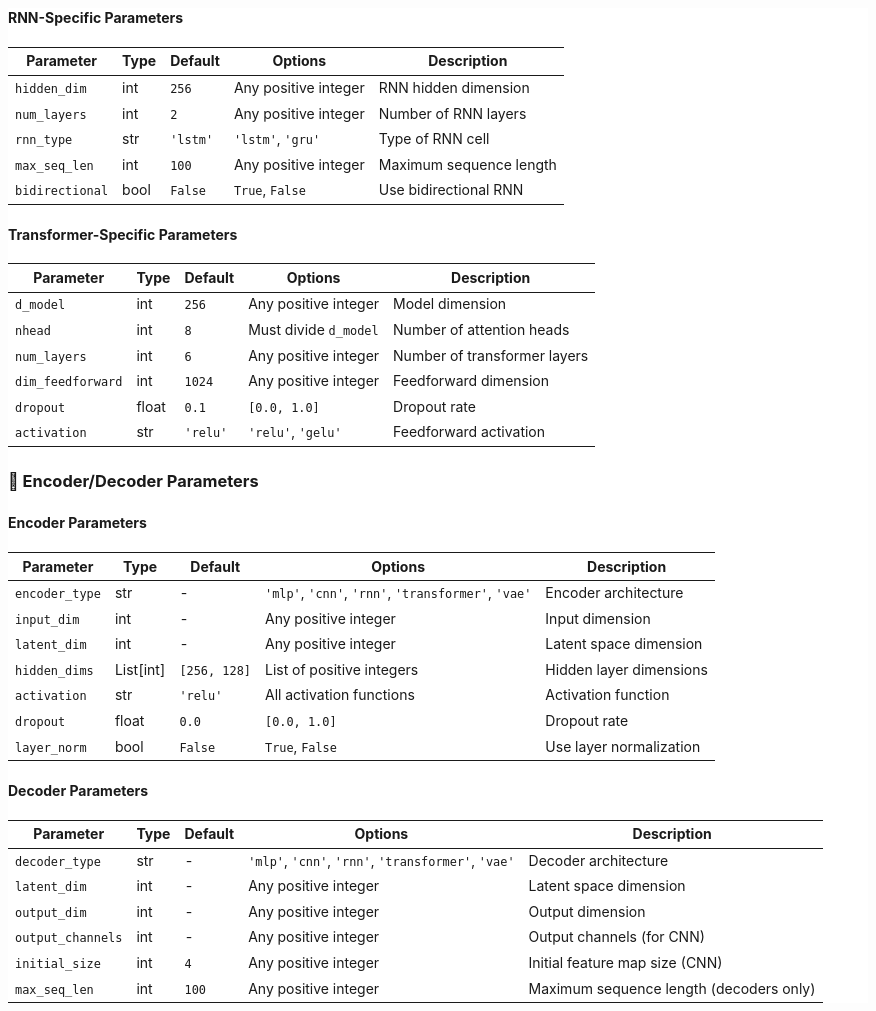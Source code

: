 #### RNN-Specific Parameters

| Parameter | Type | Default | Options | Description |
|-----------|------|---------|---------|-------------|
| `hidden_dim` | int | `256` | Any positive integer | RNN hidden dimension |
| `num_layers` | int | `2` | Any positive integer | Number of RNN layers |
| `rnn_type` | str | `'lstm'` | `'lstm'`, `'gru'` | Type of RNN cell |
| `max_seq_len` | int | `100` | Any positive integer | Maximum sequence length |
| `bidirectional` | bool | `False` | `True`, `False` | Use bidirectional RNN |

#### Transformer-Specific Parameters

| Parameter | Type | Default | Options | Description |
|-----------|------|---------|---------|-------------|
| `d_model` | int | `256` | Any positive integer | Model dimension |
| `nhead` | int | `8` | Must divide `d_model` | Number of attention heads |
| `num_layers` | int | `6` | Any positive integer | Number of transformer layers |
| `dim_feedforward` | int | `1024` | Any positive integer | Feedforward dimension |
| `dropout` | float | `0.1` | `[0.0, 1.0]` | Dropout rate |
| `activation` | str | `'relu'` | `'relu'`, `'gelu'` | Feedforward activation |

### 🔧 Encoder/Decoder Parameters

#### Encoder Parameters

| Parameter | Type | Default | Options | Description |
|-----------|------|---------|---------|-------------|
| `encoder_type` | str | - | `'mlp'`, `'cnn'`, `'rnn'`, `'transformer'`, `'vae'` | Encoder architecture |
| `input_dim` | int | - | Any positive integer | Input dimension |
| `latent_dim` | int | - | Any positive integer | Latent space dimension |
| `hidden_dims` | List[int] | `[256, 128]` | List of positive integers | Hidden layer dimensions |
| `activation` | str | `'relu'` | All activation functions | Activation function |
| `dropout` | float | `0.0` | `[0.0, 1.0]` | Dropout rate |
| `layer_norm` | bool | `False` | `True`, `False` | Use layer normalization |

#### Decoder Parameters

| Parameter | Type | Default | Options | Description |
|-----------|------|---------|---------|-------------|
| `decoder_type` | str | - | `'mlp'`, `'cnn'`, `'rnn'`, `'transformer'`, `'vae'` | Decoder architecture |
| `latent_dim` | int | - | Any positive integer | Latent space dimension |
| `output_dim` | int | - | Any positive integer | Output dimension |
| `output_channels` | int | - | Any positive integer | Output channels (for CNN) |
| `initial_size` | int | `4` | Any positive integer | Initial feature map size (CNN) |
| `max_seq_len` | int | `100` | Any positive integer | Maximum sequence length (decoders only) |
